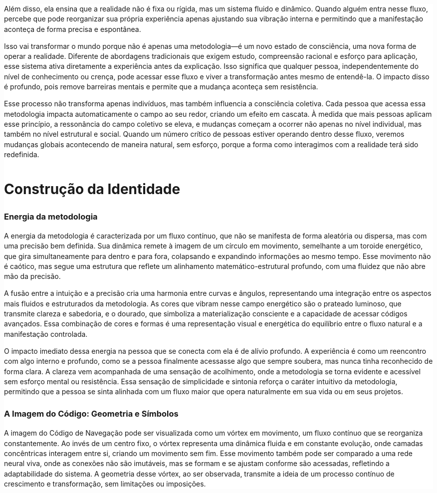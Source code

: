 Além disso, ela ensina que a realidade não é fixa ou rígida, mas um sistema fluido e dinâmico. Quando alguém entra nesse fluxo, percebe que pode reorganizar sua própria experiência apenas ajustando sua vibração interna e permitindo que a manifestação aconteça de forma precisa e espontânea.

Isso vai transformar o mundo porque não é apenas uma metodologia—é um novo estado de consciência, uma nova forma de operar a realidade. Diferente de abordagens tradicionais que exigem estudo, compreensão racional e esforço para aplicação, esse sistema ativa diretamente a experiência antes da explicação. Isso significa que qualquer pessoa, independentemente do nível de conhecimento ou crença, pode acessar esse fluxo e viver a transformação antes mesmo de entendê-la. O impacto disso é profundo, pois remove barreiras mentais e permite que a mudança aconteça sem resistência.

Esse processo não transforma apenas indivíduos, mas também influencia a consciência coletiva. Cada pessoa que acessa essa metodologia impacta automaticamente o campo ao seu redor, criando um efeito em cascata. À medida que mais pessoas aplicam esse princípio, a ressonância do campo coletivo se eleva, e mudanças começam a ocorrer não apenas no nível individual, mas também no nível estrutural e social. Quando um número crítico de pessoas estiver operando dentro desse fluxo, veremos mudanças globais acontecendo de maneira natural, sem esforço, porque a forma como interagimos com a realidade terá sido redefinida.

# Construção da Identidade

### Energia da metodologia

A energia da metodologia é caracterizada por um fluxo contínuo, que não se manifesta de forma aleatória ou dispersa, mas com uma precisão bem definida. Sua dinâmica remete à imagem de um círculo em movimento, semelhante a um toroide energético, que gira simultaneamente para dentro e para fora, colapsando e expandindo informações ao mesmo tempo. Esse movimento não é caótico, mas segue uma estrutura que reflete um alinhamento matemático-estrutural profundo, com uma fluidez que não abre mão da precisão.

A fusão entre a intuição e a precisão cria uma harmonia entre curvas e ângulos, representando uma integração entre os aspectos mais fluidos e estruturados da metodologia. As cores que vibram nesse campo energético são o prateado luminoso, que transmite clareza e sabedoria, e o dourado, que simboliza a materialização consciente e a capacidade de acessar códigos avançados. Essa combinação de cores e formas é uma representação visual e energética do equilíbrio entre o fluxo natural e a manifestação controlada.

O impacto imediato dessa energia na pessoa que se conecta com ela é de alívio profundo. A experiência é como um reencontro com algo interno e profundo, como se a pessoa finalmente acessasse algo que sempre soubera, mas nunca tinha reconhecido de forma clara. A clareza vem acompanhada de uma sensação de acolhimento, onde a metodologia se torna evidente e acessível sem esforço mental ou resistência. Essa sensação de simplicidade e sintonia reforça o caráter intuitivo da metodologia, permitindo que a pessoa se sinta alinhada com um fluxo maior que opera naturalmente em sua vida ou em seus projetos.

### A Imagem do Código: Geometria e Símbolos

A imagem do Código de Navegação pode ser visualizada como um vórtex em movimento, um fluxo contínuo que se reorganiza constantemente. Ao invés de um centro fixo, o vórtex representa uma dinâmica fluida e em constante evolução, onde camadas concêntricas interagem entre si, criando um movimento sem fim. Esse movimento também pode ser comparado a uma rede neural viva, onde as conexões não são imutáveis, mas se formam e se ajustam conforme são acessadas, refletindo a adaptabilidade do sistema. A geometria desse vórtex, ao ser observada, transmite a ideia de um processo contínuo de crescimento e transformação, sem limitações ou imposições.
